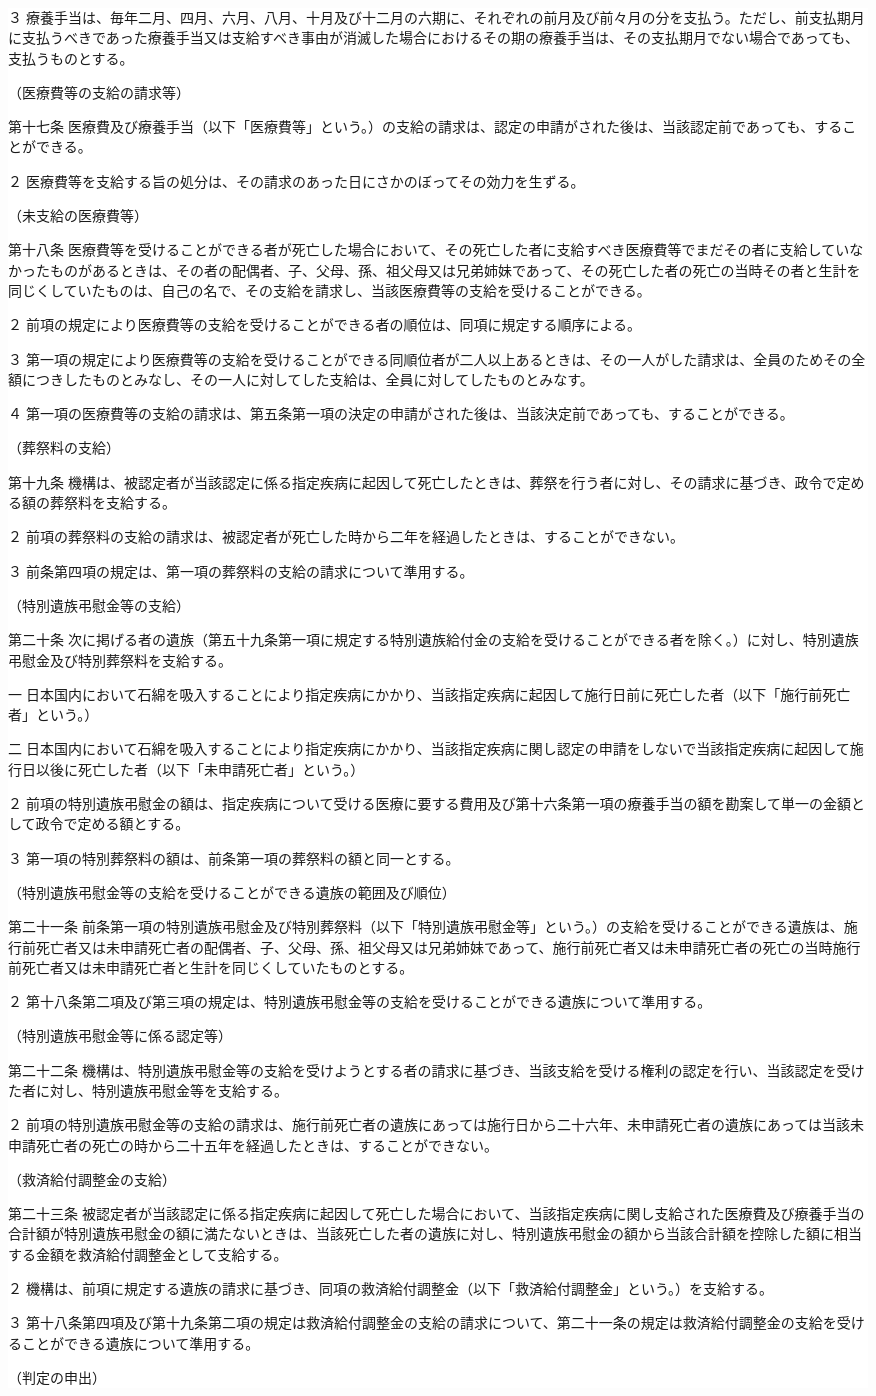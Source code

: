 ３ 療養手当は、毎年二月、四月、六月、八月、十月及び十二月の六期に、それぞれの前月及び前々月の分を支払う。ただし、前支払期月に支払うべきであった療養手当又は支給すべき事由が消滅した場合におけるその期の療養手当は、その支払期月でない場合であっても、支払うものとする。

（医療費等の支給の請求等）

第十七条 医療費及び療養手当（以下「医療費等」という。）の支給の請求は、認定の申請がされた後は、当該認定前であっても、することができる。

２ 医療費等を支給する旨の処分は、その請求のあった日にさかのぼってその効力を生ずる。

（未支給の医療費等）

第十八条 医療費等を受けることができる者が死亡した場合において、その死亡した者に支給すべき医療費等でまだその者に支給していなかったものがあるときは、その者の配偶者、子、父母、孫、祖父母又は兄弟姉妹であって、その死亡した者の死亡の当時その者と生計を同じくしていたものは、自己の名で、その支給を請求し、当該医療費等の支給を受けることができる。

２ 前項の規定により医療費等の支給を受けることができる者の順位は、同項に規定する順序による。

３ 第一項の規定により医療費等の支給を受けることができる同順位者が二人以上あるときは、その一人がした請求は、全員のためその全額につきしたものとみなし、その一人に対してした支給は、全員に対してしたものとみなす。

４ 第一項の医療費等の支給の請求は、第五条第一項の決定の申請がされた後は、当該決定前であっても、することができる。

（葬祭料の支給）

第十九条 機構は、被認定者が当該認定に係る指定疾病に起因して死亡したときは、葬祭を行う者に対し、その請求に基づき、政令で定める額の葬祭料を支給する。

２ 前項の葬祭料の支給の請求は、被認定者が死亡した時から二年を経過したときは、することができない。

３ 前条第四項の規定は、第一項の葬祭料の支給の請求について準用する。

（特別遺族弔慰金等の支給）

第二十条 次に掲げる者の遺族（第五十九条第一項に規定する特別遺族給付金の支給を受けることができる者を除く。）に対し、特別遺族弔慰金及び特別葬祭料を支給する。

一 日本国内において石綿を吸入することにより指定疾病にかかり、当該指定疾病に起因して施行日前に死亡した者（以下「施行前死亡者」という。）

二 日本国内において石綿を吸入することにより指定疾病にかかり、当該指定疾病に関し認定の申請をしないで当該指定疾病に起因して施行日以後に死亡した者（以下「未申請死亡者」という。）

２ 前項の特別遺族弔慰金の額は、指定疾病について受ける医療に要する費用及び第十六条第一項の療養手当の額を勘案して単一の金額として政令で定める額とする。

３ 第一項の特別葬祭料の額は、前条第一項の葬祭料の額と同一とする。

（特別遺族弔慰金等の支給を受けることができる遺族の範囲及び順位）

第二十一条 前条第一項の特別遺族弔慰金及び特別葬祭料（以下「特別遺族弔慰金等」という。）の支給を受けることができる遺族は、施行前死亡者又は未申請死亡者の配偶者、子、父母、孫、祖父母又は兄弟姉妹であって、施行前死亡者又は未申請死亡者の死亡の当時施行前死亡者又は未申請死亡者と生計を同じくしていたものとする。

２ 第十八条第二項及び第三項の規定は、特別遺族弔慰金等の支給を受けることができる遺族について準用する。

（特別遺族弔慰金等に係る認定等）

第二十二条 機構は、特別遺族弔慰金等の支給を受けようとする者の請求に基づき、当該支給を受ける権利の認定を行い、当該認定を受けた者に対し、特別遺族弔慰金等を支給する。

２ 前項の特別遺族弔慰金等の支給の請求は、施行前死亡者の遺族にあっては施行日から二十六年、未申請死亡者の遺族にあっては当該未申請死亡者の死亡の時から二十五年を経過したときは、することができない。

（救済給付調整金の支給）

第二十三条 被認定者が当該認定に係る指定疾病に起因して死亡した場合において、当該指定疾病に関し支給された医療費及び療養手当の合計額が特別遺族弔慰金の額に満たないときは、当該死亡した者の遺族に対し、特別遺族弔慰金の額から当該合計額を控除した額に相当する金額を救済給付調整金として支給する。

２ 機構は、前項に規定する遺族の請求に基づき、同項の救済給付調整金（以下「救済給付調整金」という。）を支給する。

３ 第十八条第四項及び第十九条第二項の規定は救済給付調整金の支給の請求について、第二十一条の規定は救済給付調整金の支給を受けることができる遺族について準用する。

（判定の申出）
